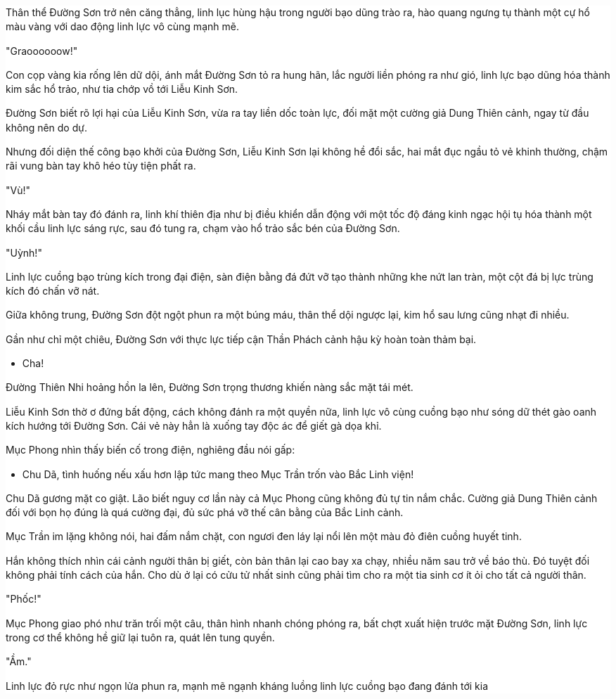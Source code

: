 Thân thể Đường Sơn trở nên căng thẳng, linh lục hùng hậu trong người bạo dũng trào ra, hào quang ngưng tụ thành một cự hổ màu vàng với dao động linh lực vô cùng mạnh mẽ.

"Graoooooow!"

Con cọp vàng kia rống lên dữ dội, ánh mắt Đường Sơn tỏ ra hung hãn, lắc người liền phóng ra như gió, linh lực bạo dũng hóa thành kim sắc hổ trảo, như tia chớp vồ tới Liễu Kinh Sơn.

Đường Sơn biết rõ lợi hại của Liễu Kinh Sơn, vừa ra tay liền dốc toàn lực, đối mặt một cường giả Dung Thiên cảnh, ngay từ đầu không nên do dự.

Nhưng đối diện thế công bạo khởi của Đường Sơn, Liễu Kinh Sơn lại không hề đổi sắc, hai mắt đục ngầu tỏ vẻ khinh thường, chậm rãi vung bàn tay khô héo tùy tiện phất ra.

"Vù!"

Nháy mắt bàn tay đó đánh ra, linh khí thiên địa như bị điều khiển dẫn động với một tốc độ đáng kinh ngạc hội tụ hóa thành một khối cầu linh lực sáng rực, sau đó tung ra, chạm vào hổ trảo sắc bén của Đường Sơn.

"Uỳnh!"

Linh lực cuồng bạo trùng kích trong đại điện, sàn điện bằng đá đứt vỡ tạo thành những khe nứt lan tràn, một cột đá bị lực trùng kích đó chấn vỡ nát.

Giữa không trung, Đường Sơn đột ngột phun ra một búng máu, thân thể dội ngược lại, kim hổ sau lưng cũng nhạt đi nhiều.

Gần như chỉ một chiêu, Đường Sơn với thực lực tiếp cận Thần Phách cảnh hậu kỳ hoàn toàn thảm bại.

- Cha!

Đường Thiên Nhi hoảng hồn la lên, Đường Sơn trọng thương khiến nàng sắc mặt tái mét.

Liễu Kinh Sơn thờ ơ đứng bất động, cách không đánh ra một quyền nữa, linh lực vô cùng cuồng bạo như sóng dữ thét gào oanh kích hướng tới Đường Sơn. Cái vẻ này hẳn là xuống tay độc ác để giết gà dọa khỉ.

Mục Phong nhìn thấy biến cố trong điện, nghiêng đầu nói gấp:

- Chu Dã, tình huống nếu xấu hơn lập tức mang theo Mục Trần trốn vào Bắc Linh viện!

Chu Dã gương mặt co giật. Lão biết nguy cơ lần này cả Mục Phong cũng không đủ tự tin nắm chắc. Cường giả Dung Thiên cảnh đối với bọn họ đúng là quá cường đại, đủ sức phá vỡ thế cân bằng của Bắc Linh cảnh.

Mục Trần im lặng không nói, hai đấm nắm chặt, con ngươi đen láy lại nổi lên một màu đỏ điên cuồng huyết tinh.

Hắn không thích nhìn cái cảnh người thân bị giết, còn bản thân lại cao bay xa chạy, nhiều năm sau trở về báo thù. Đó tuyệt đối không phải tính cách của hắn. Cho dù ở lại có cửu tử nhất sinh cũng phải tìm cho ra một tia sinh cơ ít ỏi cho tất cả người thân.

"Phốc!"

Mục Phong giao phó như trăn trối một câu, thân hình nhanh chóng phóng ra, bất chợt xuất hiện trước mặt Đường Sơn, linh lực trong cơ thể không hề giữ lại tuôn ra, quát lên tung quyền.

"Ầm."

Linh lực đỏ rực như ngọn lửa phun ra, mạnh mẽ ngạnh kháng luồng linh lực cuồng bạo đang đánh tới kia
